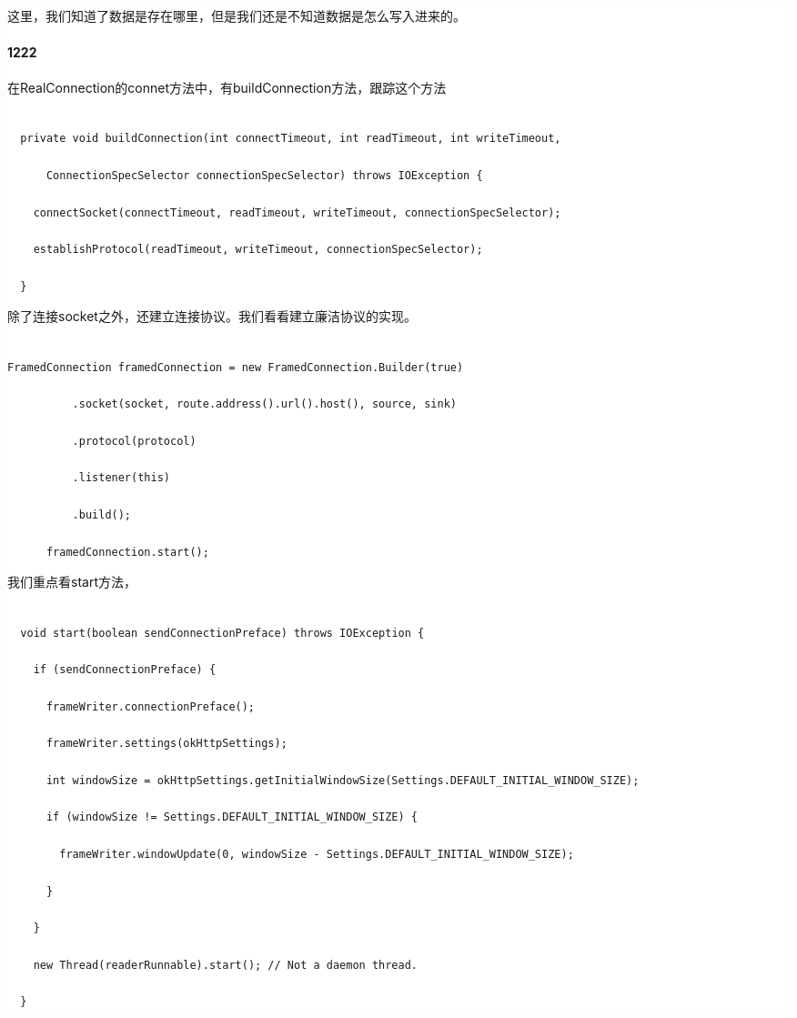 ```

```

这里，我们知道了数据是存在哪里，但是我们还是不知道数据是怎么写入进来的。



#### 1222

在RealConnection的connet方法中，有buildConnection方法，跟踪这个方法

```

  private void buildConnection(int connectTimeout, int readTimeout, int writeTimeout,

      ConnectionSpecSelector connectionSpecSelector) throws IOException {

    connectSocket(connectTimeout, readTimeout, writeTimeout, connectionSpecSelector);

    establishProtocol(readTimeout, writeTimeout, connectionSpecSelector);

  }

```

除了连接socket之外，还建立连接协议。我们看看建立廉洁协议的实现。

```

FramedConnection framedConnection = new FramedConnection.Builder(true)

          .socket(socket, route.address().url().host(), source, sink)

          .protocol(protocol)

          .listener(this)

          .build();

      framedConnection.start();

```

我们重点看start方法，

```

  void start(boolean sendConnectionPreface) throws IOException {

    if (sendConnectionPreface) {

      frameWriter.connectionPreface();

      frameWriter.settings(okHttpSettings);

      int windowSize = okHttpSettings.getInitialWindowSize(Settings.DEFAULT_INITIAL_WINDOW_SIZE);

      if (windowSize != Settings.DEFAULT_INITIAL_WINDOW_SIZE) {

        frameWriter.windowUpdate(0, windowSize - Settings.DEFAULT_INITIAL_WINDOW_SIZE);

      }

    }

    new Thread(readerRunnable).start(); // Not a daemon thread.

  }
```
